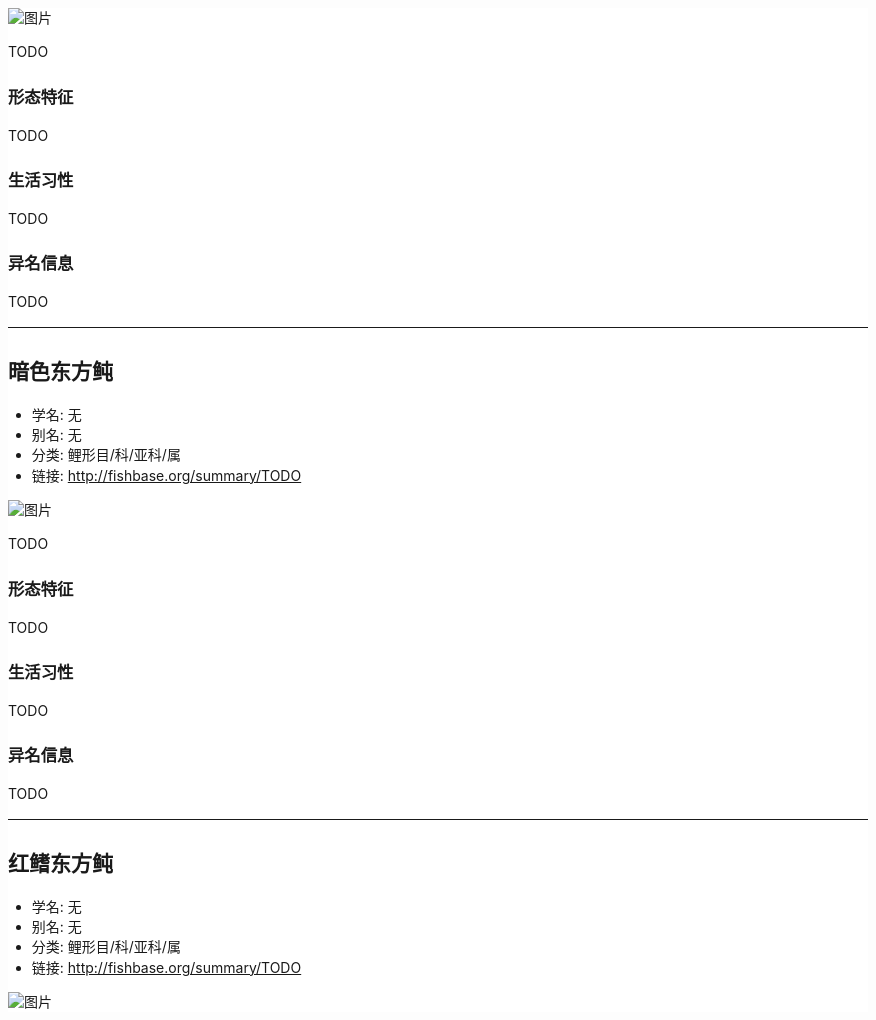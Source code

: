 ![图片](photos/虫纹东方鲀.jpg)

TODO

### 形态特征

TODO

### 生活习性

TODO

### 异名信息

TODO

------



## 暗色东方鲀

- 学名: 无
- 别名: 无
- 分类: 鲤形目/科/亚科/属
- 链接: <http://fishbase.org/summary/TODO>

![图片](photos/暗色东方鲀.jpg)

TODO

### 形态特征

TODO

### 生活习性

TODO

### 异名信息

TODO

------



## 红鳍东方鲀

- 学名: 无
- 别名: 无
- 分类: 鲤形目/科/亚科/属
- 链接: <http://fishbase.org/summary/TODO>

![图片](photos/红鳍东方鲀.jpg)

